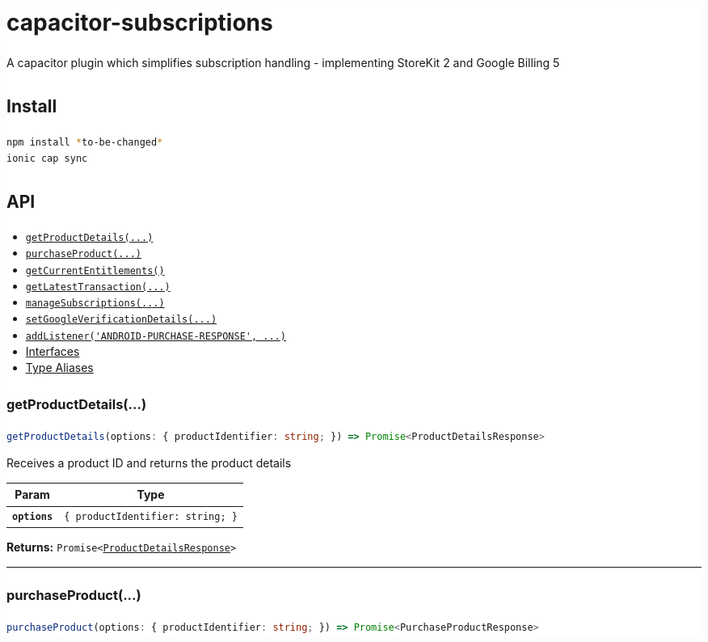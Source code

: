 # capacitor-subscriptions

A capacitor plugin which simplifies subscription handling - implementing StoreKit 2 and Google Billing 5

## Install

```bash
npm install *to-be-changed*
ionic cap sync
```

## API

<docgen-index>

* [`getProductDetails(...)`](#getproductdetails)
* [`purchaseProduct(...)`](#purchaseproduct)
* [`getCurrentEntitlements()`](#getcurrententitlements)
* [`getLatestTransaction(...)`](#getlatesttransaction)
* [`manageSubscriptions(...)`](#managesubscriptions)
* [`setGoogleVerificationDetails(...)`](#setgoogleverificationdetails)
* [`addListener('ANDROID-PURCHASE-RESPONSE', ...)`](#addlistenerandroid-purchase-response)
* [Interfaces](#interfaces)
* [Type Aliases](#type-aliases)

</docgen-index>

<docgen-api>



### getProductDetails(...)

```typescript
getProductDetails(options: { productIdentifier: string; }) => Promise<ProductDetailsResponse>
```

Receives a product ID and returns the product details

| Param         | Type                                        |
| ------------- | ------------------------------------------- |
| **`options`** | <code>{ productIdentifier: string; }</code> |

**Returns:** <code>Promise&lt;<a href="#productdetailsresponse">ProductDetailsResponse</a>&gt;</code>

--------------------


### purchaseProduct(...)

```typescript
purchaseProduct(options: { productIdentifier: string; }) => Promise<PurchaseProductResponse>
```
